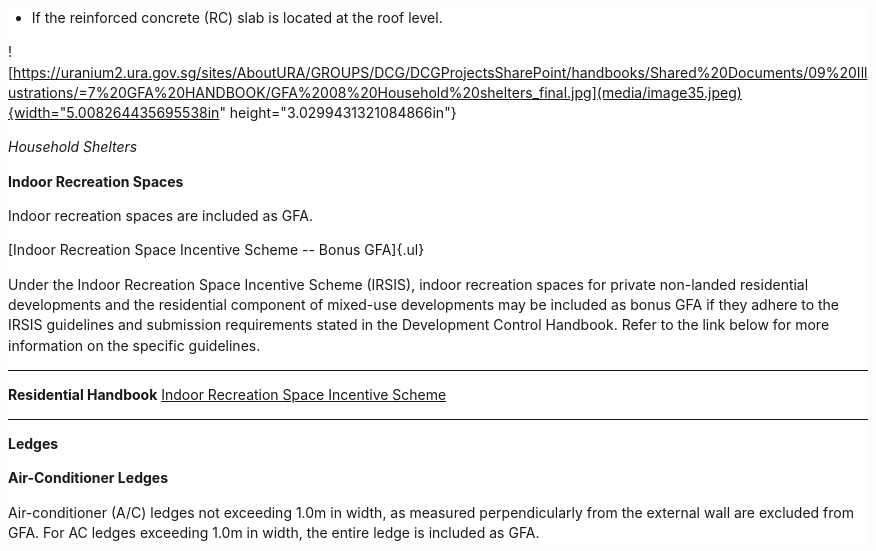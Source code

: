 -   If the reinforced concrete (RC) slab is located at the roof level.

![https://uranium2.ura.gov.sg/sites/AboutURA/GROUPS/DCG/DCGProjectsSharePoint/handbooks/Shared%20Documents/09%20Illustrations/=7%20GFA%20HANDBOOK/GFA%2008%20Household%20shelters_final.jpg](media/image35.jpeg){width="5.008264435695538in"
height="3.0299431321084866in"}

*Household Shelters*

**Indoor Recreation Spaces**

Indoor recreation spaces are included as GFA.

[Indoor Recreation Space Incentive Scheme -- Bonus GFA]{.ul}

Under the Indoor Recreation Space Incentive Scheme (IRSIS), indoor
recreation spaces for private non-landed residential developments and
the residential component of mixed-use developments may be included as
bonus GFA if they adhere to the IRSIS guidelines and submission
requirements stated in the Development Control Handbook. Refer to the
link below for more information on the specific guidelines.

  -------------------------- -------------------------------------------------------------------------------------------------------------------------------------------------------------------
  **Residential Handbook**   [Indoor Recreation Space Incentive Scheme](https://intranet.ura.gov.sg/Corporate/Guidelines/Development-Control/Residential/Flats-Condominiums/Balconies-PES-PRT)
  -------------------------- -------------------------------------------------------------------------------------------------------------------------------------------------------------------

**Ledges**

**Air-Conditioner Ledges**

Air-conditioner (A/C) ledges not exceeding 1.0m in width, as measured
perpendicularly from the external wall are excluded from GFA. For AC
ledges exceeding 1.0m in width, the entire ledge is included as GFA.

